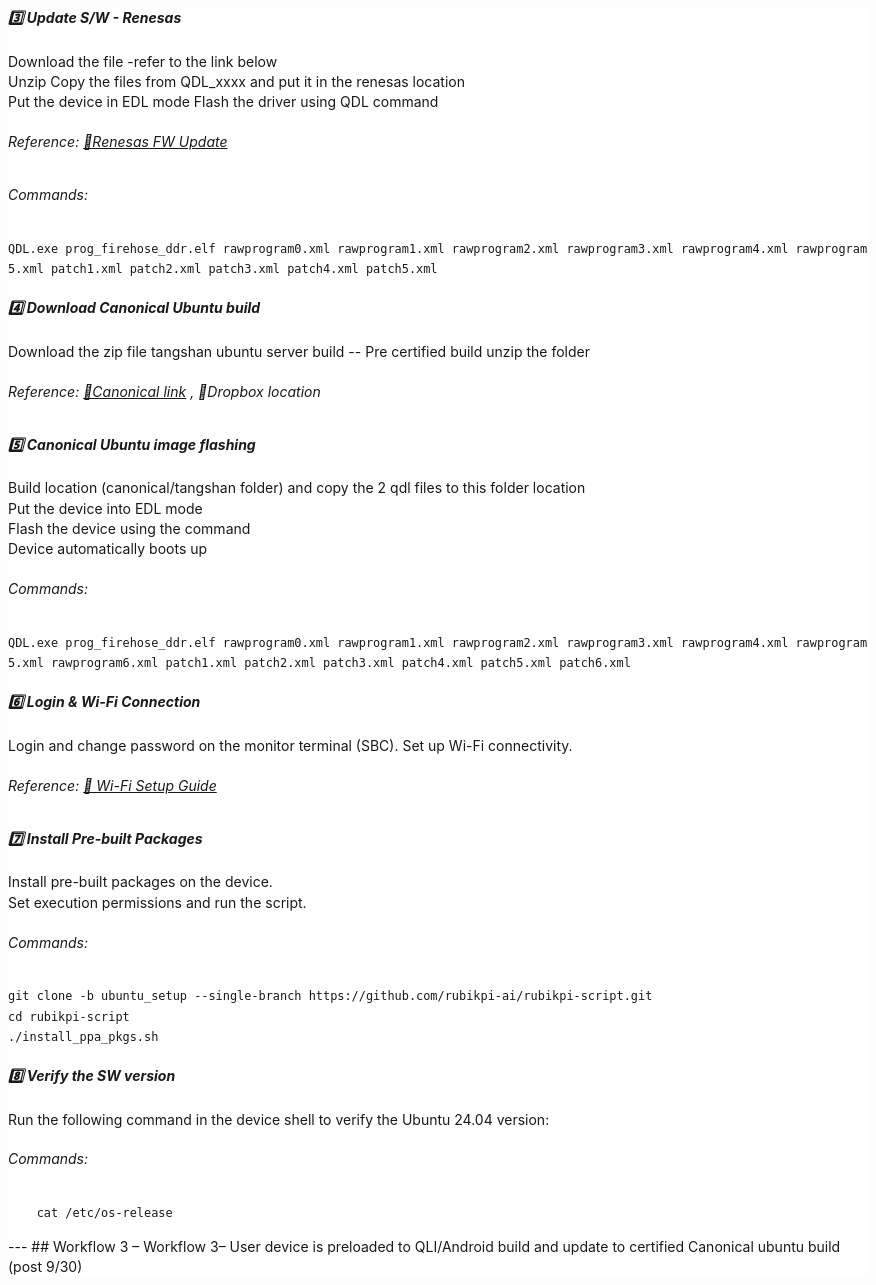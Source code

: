 ##### 3️⃣ Update S/W - Renesas
Download the file -refer to the link below   
Unzip Copy the files from QDL_xxxx and put it in the renesas location  
Put the device in EDL mode
Flash the driver using QDL command 
###### Reference: [🔗Renesas FW Update](https://thundercomm.s3.dualstack.ap-northeast-1.amazonaws.com/uploads/web/rubik-pi-3/firmware/Flat_usb_fw.zip)
###### Commands:  
```shell
QDL.exe prog_firehose_ddr.elf rawprogram0.xml rawprogram1.xml rawprogram2.xml rawprogram3.xml rawprogram4.xml rawprogram5.xml patch1.xml patch2.xml patch3.xml patch4.xml patch5.xml  
```
##### 4️⃣ Download Canonical Ubuntu build 
Download the zip file tangshan ubuntu server build -- Pre certified build 
unzip the folder
###### Reference: [🔗Canonical link](https://oem-share.canonical.com/partners/tangshan/share/ubuntu-server-24.04/20250912-127/tangshan-ubuntu-server-24.04-20250912-127.tar.xz) , 🔗Dropbox location

##### 5️⃣ Canonical Ubuntu image flashing
Build location (canonical/tangshan folder) and copy the 2 qdl files to this folder location  
Put the device into EDL mode  
Flash the device using the command  
Device automatically boots up
###### Commands:  
  ```shell
  QDL.exe prog_firehose_ddr.elf rawprogram0.xml rawprogram1.xml rawprogram2.xml rawprogram3.xml rawprogram4.xml rawprogram5.xml rawprogram6.xml patch1.xml patch2.xml patch3.xml patch4.xml patch5.xml patch6.xml
  ```

##### 6️⃣ Login & Wi-Fi Connection 
Login and change password on the monitor terminal (SBC). 
Set up Wi-Fi connectivity.  
###### Reference: [🔗 Wi-Fi Setup Guide](../1.quick-start/2.set-up-your-device.md#connect-to-the-network)

##### 7️⃣ Install Pre-built Packages 
Install pre-built packages on the device.  
Set execution permissions and run the script.
###### Commands:  
```shell
git clone -b ubuntu_setup --single-branch https://github.com/rubikpi-ai/rubikpi-script.git
cd rubikpi-script
./install_ppa_pkgs.sh
```
##### 8️⃣ Verify the SW version
Run the following command in the device shell to verify the Ubuntu 24.04 version:
###### Commands:  
```shell
	cat /etc/os-release 
```
</TabItem>
<TabItem value="Workflow3" label="Workflow3-preloaded QLI/Android build to certified Canonical ubuntu build (post 9/30)">
	---
	<a id="wfl3"></a>
	## Workflow 3 – Workflow 3– User device is preloaded to QLI/Android build and update to certified Canonical ubuntu build (post 9/30) 